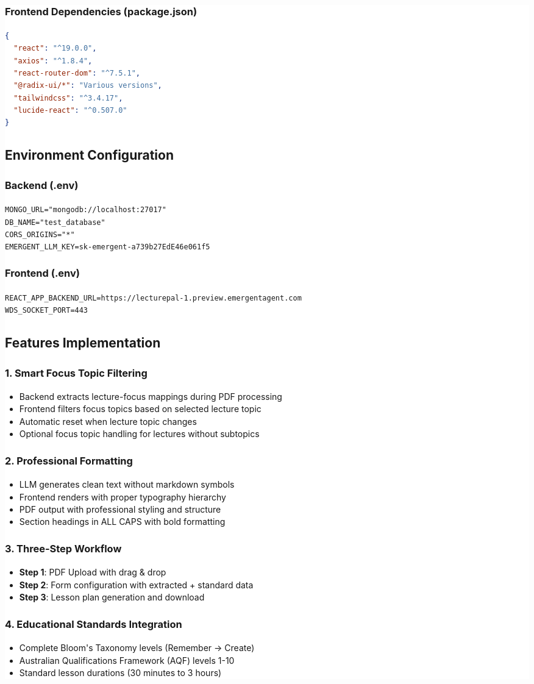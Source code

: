 ### Frontend Dependencies (package.json)
```json
{
  "react": "^19.0.0",
  "axios": "^1.8.4",
  "react-router-dom": "^7.5.1",
  "@radix-ui/*": "Various versions",
  "tailwindcss": "^3.4.17",
  "lucide-react": "^0.507.0"
}
```

## Environment Configuration

### Backend (.env)
```
MONGO_URL="mongodb://localhost:27017"
DB_NAME="test_database"
CORS_ORIGINS="*"
EMERGENT_LLM_KEY=sk-emergent-a739b27EdE46e061f5
```

### Frontend (.env)
```
REACT_APP_BACKEND_URL=https://lecturepal-1.preview.emergentagent.com
WDS_SOCKET_PORT=443
```

## Features Implementation

### 1. Smart Focus Topic Filtering
- Backend extracts lecture-focus mappings during PDF processing
- Frontend filters focus topics based on selected lecture topic
- Automatic reset when lecture topic changes
- Optional focus topic handling for lectures without subtopics

### 2. Professional Formatting
- LLM generates clean text without markdown symbols
- Frontend renders with proper typography hierarchy
- PDF output with professional styling and structure
- Section headings in ALL CAPS with bold formatting

### 3. Three-Step Workflow
- **Step 1**: PDF Upload with drag & drop
- **Step 2**: Form configuration with extracted + standard data
- **Step 3**: Lesson plan generation and download

### 4. Educational Standards Integration
- Complete Bloom's Taxonomy levels (Remember → Create)
- Australian Qualifications Framework (AQF) levels 1-10
- Standard lesson durations (30 minutes to 3 hours)
